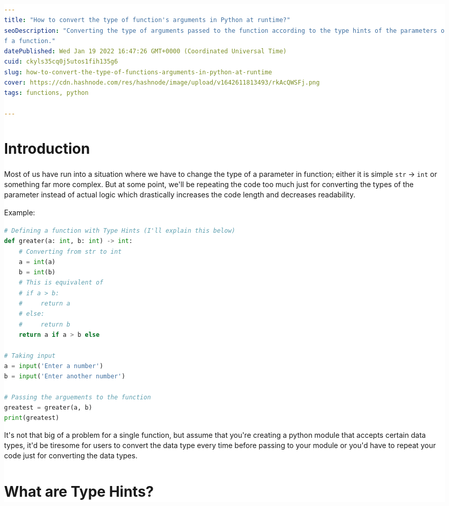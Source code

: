```yaml
---
title: "How to convert the type of function's arguments in Python at runtime?"
seoDescription: "Converting the type of arguments passed to the function according to the type hints of the parameters of a function."
datePublished: Wed Jan 19 2022 16:47:26 GMT+0000 (Coordinated Universal Time)
cuid: ckyls35cq0j5utos1fih135g6
slug: how-to-convert-the-type-of-functions-arguments-in-python-at-runtime
cover: https://cdn.hashnode.com/res/hashnode/image/upload/v1642611813493/rkAcQWSFj.png
tags: functions, python

---
```


# Introduction

Most of us have run into a situation where we have to change the type of a parameter in function; either it is simple `str` -> `int` or something far more complex. But at some point, we'll be repeating the code too much just for converting the types of the parameter instead of actual logic which drastically increases the code length and decreases readability. 

Example:
```py
# Defining a function with Type Hints (I'll explain this below)
def greater(a: int, b: int) -> int:
    # Converting from str to int
    a = int(a)
    b = int(b)
    # This is equivalent of 
    # if a > b:
    #     return a
    # else:
    #     return b
    return a if a > b else

# Taking input
a = input('Enter a number')
b = input('Enter another number')

# Passing the arguements to the function
greatest = greater(a, b)
print(greatest)
```

It's not that big of a problem for a single function, but assume that you're creating a python module that accepts certain data types, it'd be tiresome for users to convert the data type every time before passing to your module or you'd have to repeat your code just for converting the data types.


# What are Type Hints?
